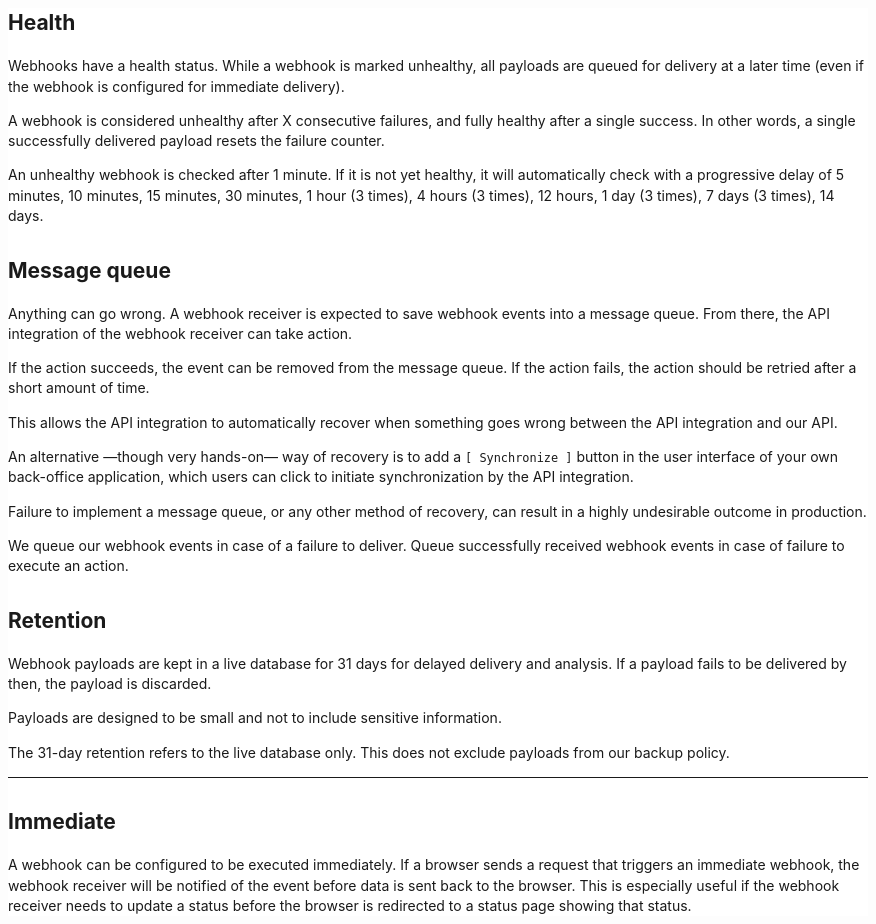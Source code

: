 
## Health

Webhooks have a health status. While a webhook is marked unhealthy, all payloads are queued for delivery at a later time (even if the webhook is configured for immediate delivery).

A webhook is considered unhealthy after X consecutive failures, and fully healthy after a single success. In other words, a single successfully delivered payload resets the failure counter.

An unhealthy webhook is checked after 1 minute. If it is not yet healthy, it will automatically check with a progressive delay of 5 minutes, 10 minutes, 15 minutes, 30 minutes, 1 hour (3 times), 4 hours (3 times), 12 hours, 1 day (3 times), 7 days (3 times), 14 days.


## Message queue

Anything can go wrong. A webhook receiver is expected to save webhook events into a message queue. From there, the API integration of the webhook receiver can take action.

If the action succeeds, the event can be removed from the message queue. If the action fails, the action should be retried after a short amount of time.

This allows the API integration to automatically recover when something goes wrong between the API integration and our API.

An alternative —though very hands-on— way of recovery is to add a `[ Synchronize ]` button in the user interface of your own back-office application, which users can click to initiate synchronization by the API integration.

Failure to implement a message queue, or any other method of recovery, can result in a highly undesirable outcome in production.

We queue our webhook events in case of a failure to deliver. Queue successfully received webhook events in case of failure to execute an action.


## Retention

Webhook payloads are kept in a live database for 31 days for delayed delivery and analysis. If a payload fails to be delivered by then, the payload is discarded.

Payloads are designed to be small and not to include sensitive information.

The 31-day retention refers to the live database only. This does not exclude payloads from our backup policy.


---


## Immediate

A webhook can be configured to be executed immediately. If a browser sends a request that triggers an immediate webhook, the webhook receiver will be notified of the event before data is sent back to the browser. This is especially useful if the webhook receiver needs to update a status before the browser is redirected to a status page showing that status.
